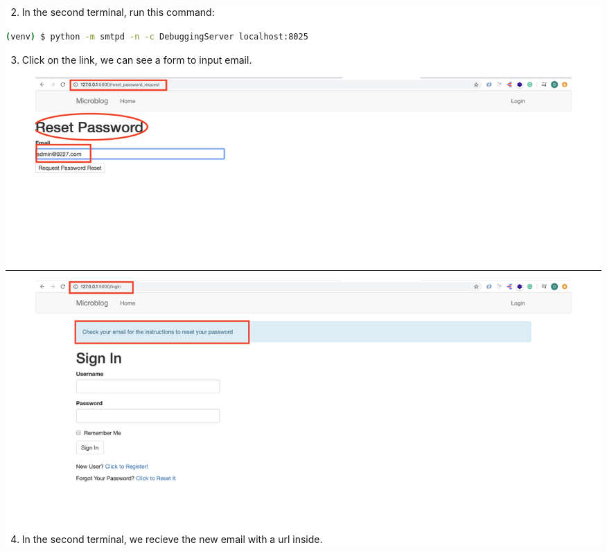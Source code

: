 2. In the second terminal, run this command:

```bash
(venv) $ python -m smtpd -n -c DebuggingServer localhost:8025
```

3. Click on the link, we can see a form to input email.
<p align="center">
<img src="../assets/p154.png" width=90%>
</p>

-------------------------------------------------------------

<p align="center">
<img src="../assets/p155.png" width=90%>
</p>


4. In the second terminal, we recieve the new email with a url inside.
<p align="center">